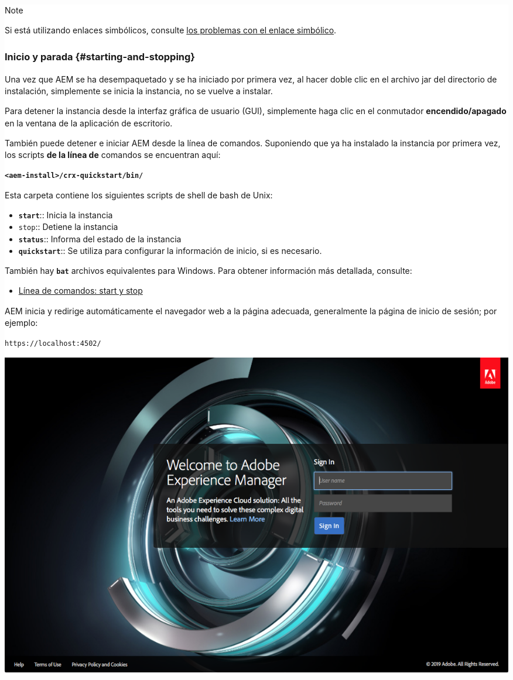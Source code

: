 >[!NOTE]
>
>Si está utilizando enlaces simbólicos, consulte [los problemas con el enlace simbólico](https://helpx.adobe.com/experience-manager/kb/changing-symlink.html).

### Inicio y parada {#starting-and-stopping}

Una vez que AEM se ha desempaquetado y se ha iniciado por primera vez, al hacer doble clic en el archivo jar del directorio de instalación, simplemente se inicia la instancia, no se vuelve a instalar.

Para detener la instancia desde la interfaz gráfica de usuario (GUI), simplemente haga clic en el conmutador **encendido/apagado** en la ventana de la aplicación de escritorio.

También puede detener e iniciar AEM desde la línea de comandos. Suponiendo que ya ha instalado la instancia por primera vez, los scripts **de la línea de** comandos se encuentran aquí:

**`<aem-install>/crx-quickstart/bin/`**

Esta carpeta contiene los siguientes scripts de shell de bash de Unix:

* **`start`**:: Inicia la instancia
* `stop`:: Detiene la instancia
* **`status`**:: Informa del estado de la instancia
* **`quickstart`**:: Se utiliza para configurar la información de inicio, si es necesario.

También hay **`bat`** archivos equivalentes para Windows. Para obtener información más detallada, consulte:

* [Línea de comandos: start y stop](/help/sites-deploying/command-line-start-and-stop.md)

AEM inicia y redirige automáticamente el navegador web a la página adecuada, generalmente la página de inicio de sesión; por ejemplo:

`https://localhost:4502/`

![pantalla de inicio de sesión](assets/screen_shot_2019-04-08at83533am.png)
